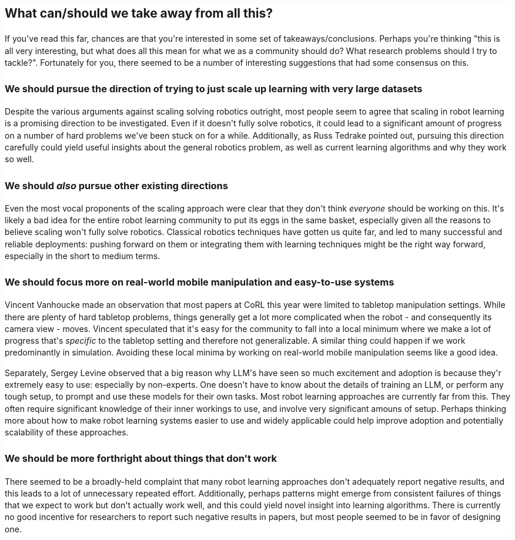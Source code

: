 ## What can/should we take away from all this?
If you've read this far, chances are that you're interested in some set of takeaways/conclusions. Perhaps you're thinking "this is all very interesting, but what does all this mean for what we as a community should do? What research problems should I try to tackle?". Fortunately for you, there seemed to be a number of interesting suggestions that had some consensus on this.

### We should pursue the direction of trying to just scale up learning with very large datasets
Despite the various arguments against scaling solving robotics outright, most people seem to agree that scaling in robot learning is a promising direction to be investigated. Even if it doesn't fully solve robotics, it could lead to a significant amount of progress on a number of hard problems we've been stuck on for a while. Additionally, as Russ Tedrake pointed out, pursuing this direction carefully could yield useful insights about the general robotics problem, as well as current learning algorithms and why they work so well.

### We should *also* pursue other existing directions
Even the most vocal proponents of the scaling approach were clear that they don't think *everyone* should be working on this. It's likely a bad idea for the entire robot learning community to put its eggs in the same basket, especially given all the reasons to believe scaling won't fully solve robotics. Classical robotics techniques have gotten us quite far, and led to many successful and reliable deployments: pushing forward on them or integrating them with learning techniques might be the right way forward, especially in the short to medium terms.

### We should focus more on real-world mobile manipulation and easy-to-use systems
Vincent Vanhoucke made an observation that most papers at CoRL this year were limited to tabletop manipulation settings. While there are plenty of hard tabletop problems, things generally get a lot more complicated when the robot - and consequently its camera view - moves. Vincent speculated that it's easy for the community to fall into a local minimum where we make a lot of progress that's *specific* to the tabletop setting and therefore not generalizable. A similar thing could happen if we work predominantly in simulation. Avoiding these local minima by working on real-world mobile manipulation seems like a good idea.

Separately, Sergey Levine observed that a big reason why LLM's have seen so much excitement and adoption is because they'r extremely easy to use: especially by non-experts. One doesn't have to know about the details of training an LLM, or perform any tough setup, to prompt and use these models for their own tasks. Most robot learning approaches are currently far from this. They often require significant knowledge of their inner workings to use, and involve very significant amouns of setup. Perhaps thinking more about how to make robot learning systems easier to use and widely applicable could help improve adoption and potentially scalability of these approaches.

### We should be more forthright about things that don't work
There seemed to be a broadly-held complaint that many robot learning approaches don't adequately report negative results, and this leads to a lot of unnecessary repeated effort. Additionally, perhaps patterns might emerge from consistent failures of things that we expect to work but don't actually work well, and this could yield novel insight into learning algorithms. There is currently no good incentive for researchers to report such negative results in papers, but most people seemed to be in favor of designing one.

